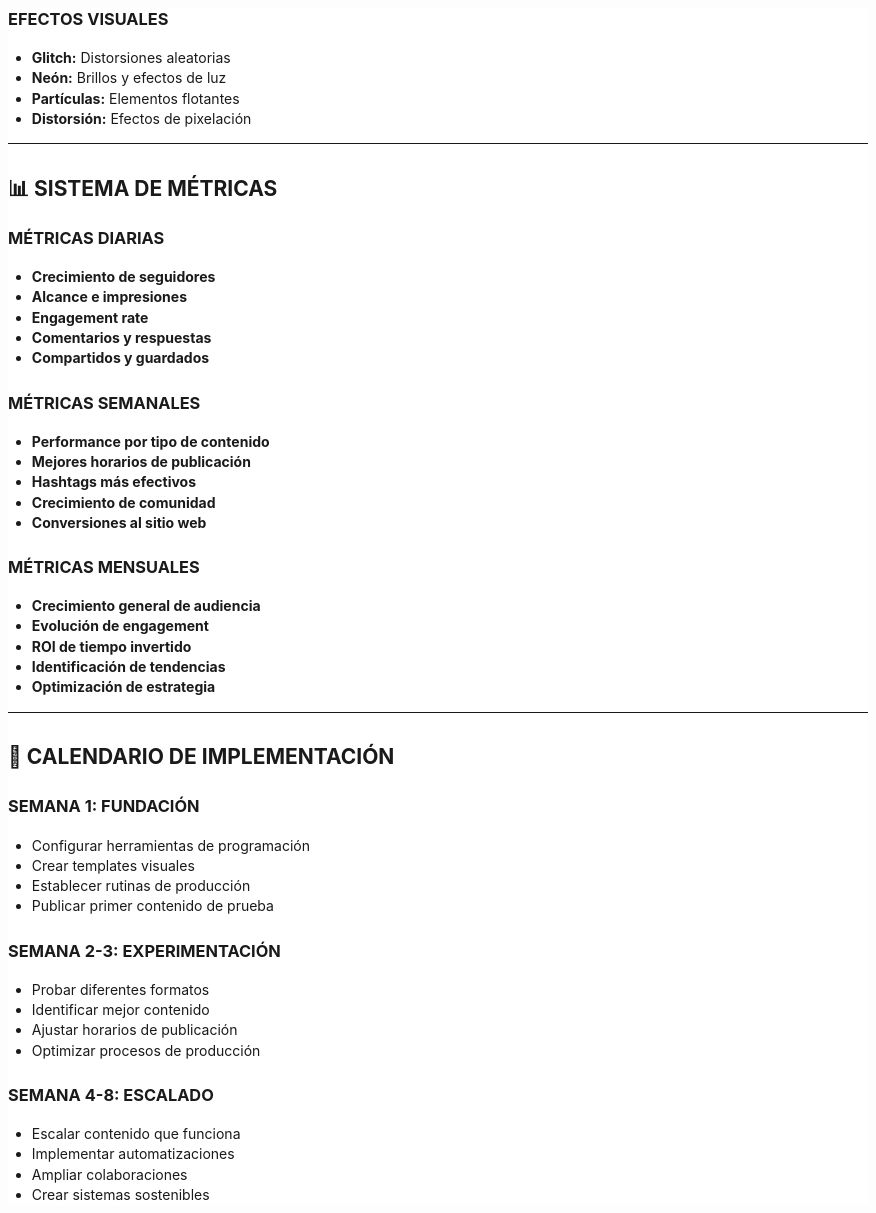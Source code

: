 ### **EFECTOS VISUALES**
- **Glitch:** Distorsiones aleatorias
- **Neón:** Brillos y efectos de luz
- **Partículas:** Elementos flotantes
- **Distorsión:** Efectos de pixelación

---

## 📊 **SISTEMA DE MÉTRICAS**

### **MÉTRICAS DIARIAS**
- **Crecimiento de seguidores**
- **Alcance e impresiones**
- **Engagement rate**
- **Comentarios y respuestas**
- **Compartidos y guardados**

### **MÉTRICAS SEMANALES**
- **Performance por tipo de contenido**
- **Mejores horarios de publicación**
- **Hashtags más efectivos**
- **Crecimiento de comunidad**
- **Conversiones al sitio web**

### **MÉTRICAS MENSUALES**
- **Crecimiento general de audiencia**
- **Evolución de engagement**
- **ROI de tiempo invertido**
- **Identificación de tendencias**
- **Optimización de estrategia**

---

## 🚀 **CALENDARIO DE IMPLEMENTACIÓN**

### **SEMANA 1: FUNDACIÓN**
- Configurar herramientas de programación
- Crear templates visuales
- Establecer rutinas de producción
- Publicar primer contenido de prueba

### **SEMANA 2-3: EXPERIMENTACIÓN**
- Probar diferentes formatos
- Identificar mejor contenido
- Ajustar horarios de publicación
- Optimizar procesos de producción

### **SEMANA 4-8: ESCALADO**
- Escalar contenido que funciona
- Implementar automatizaciones
- Ampliar colaboraciones
- Crear sistemas sostenibles
